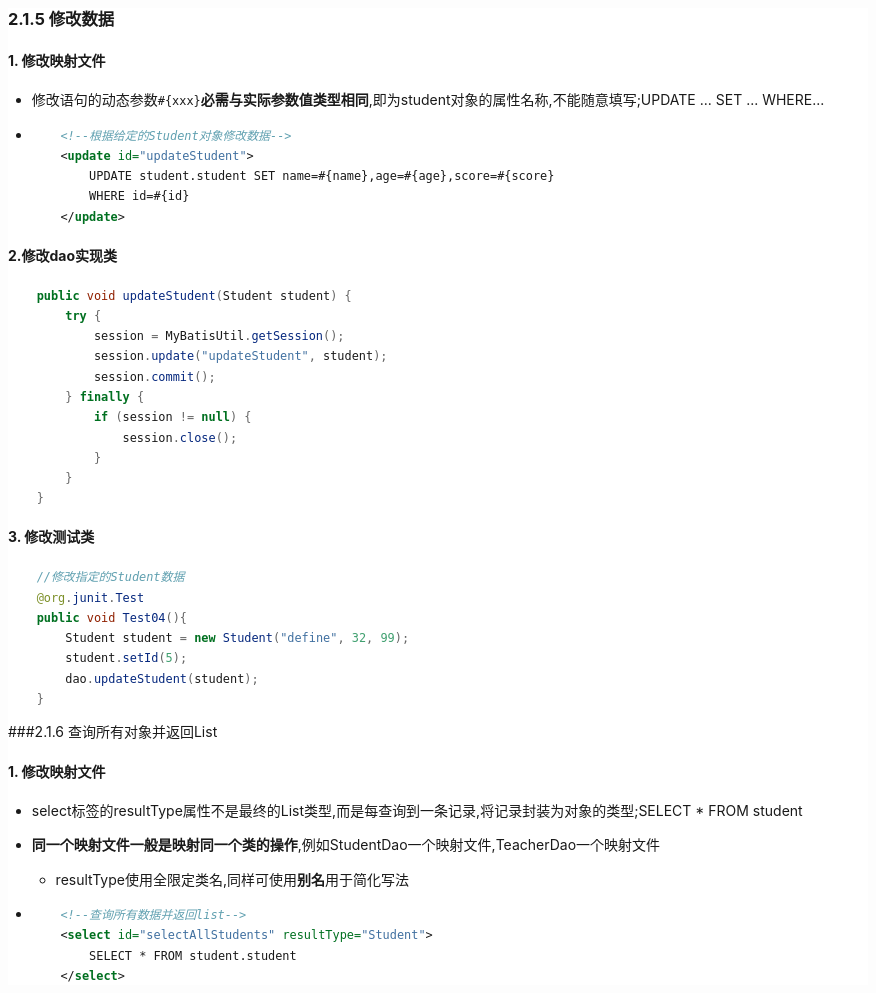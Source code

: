### 2.1.5 修改数据

#### 1. 修改映射文件

-   修改语句的动态参数`#{xxx}`**必需与实际参数值类型相同**,即为student对象的属性名称,不能随意填写;UPDATE ... SET ... WHERE...

-   ```xml
        <!--根据给定的Student对象修改数据-->
        <update id="updateStudent">
            UPDATE student.student SET name=#{name},age=#{age},score=#{score}
            WHERE id=#{id}
        </update>
    ```

#### 2.修改dao实现类

```java
    public void updateStudent(Student student) {
        try {
            session = MyBatisUtil.getSession();
            session.update("updateStudent", student);
            session.commit();
        } finally {
            if (session != null) {
                session.close();
            }
        }
    }
```

#### 3. 修改测试类

```java
    //修改指定的Student数据
    @org.junit.Test
    public void Test04(){
        Student student = new Student("define", 32, 99);
        student.setId(5);
        dao.updateStudent(student);
    }
```



###2.1.6 查询所有对象并返回List

#### 1. 修改映射文件

-   select标签的resultType属性不是最终的List类型,而是每查询到一条记录,将记录封装为对象的类型;SELECT * FROM student

-   **同一个映射文件一般是映射同一个类的操作**,例如StudentDao一个映射文件,TeacherDao一个映射文件

    -   resultType使用全限定类名,同样可使用**别名**用于简化写法

-   ```xml
        <!--查询所有数据并返回list-->
        <select id="selectAllStudents" resultType="Student">
            SELECT * FROM student.student
        </select>
    ```
